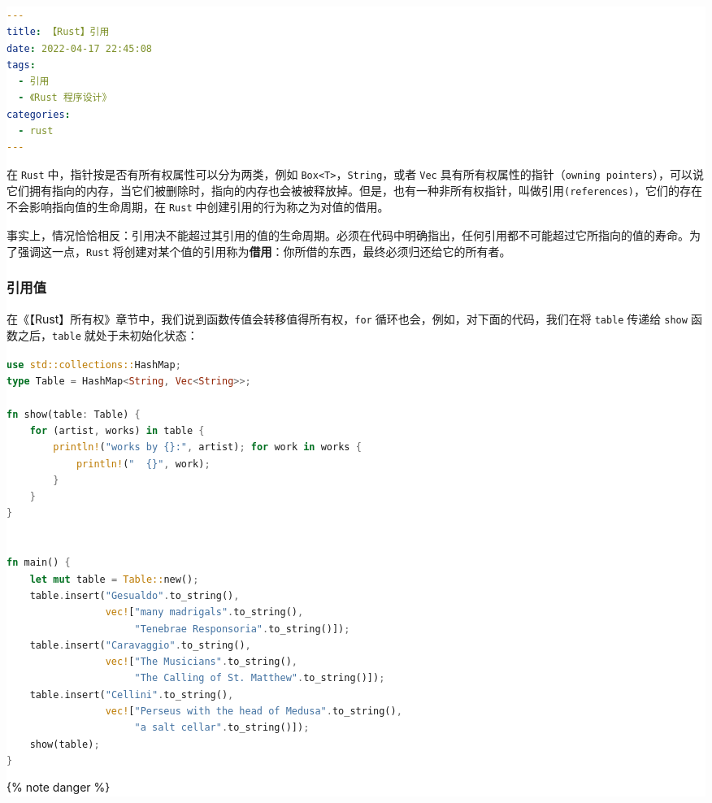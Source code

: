 ```yaml
---
title: 【Rust】引用
date: 2022-04-17 22:45:08
tags:
  - 引用
  - 《Rust 程序设计》
categories:
  - rust
---
```


在 `Rust` 中，指针按是否有所有权属性可以分为两类，例如 `Box<T>`，`String`，或者 `Vec` 具有所有权属性的指针（`owning pointers`），可以说它们拥有指向的内存，当它们被删除时，指向的内存也会被被释放掉。但是，也有一种非所有权指针，叫做引用`(references)`，它们的存在不会影响指向值的生命周期，在 `Rust` 中创建引用的行为称之为对值的借用。

事实上，情况恰恰相反：引用决不能超过其引用的值的生命周期。必须在代码中明确指出，任何引用都不可能超过它所指向的值的寿命。为了强调这一点，`Rust` 将创建对某个值的引用称为**借用**：你所借的东西，最终必须归还给它的所有者。

### 引用值

在《【Rust】所有权》章节中，我们说到函数传值会转移值得所有权，`for` 循环也会，例如，对下面的代码，我们在将 `table` 传递给 `show` 函数之后，`table` 就处于未初始化状态：

```rust
use std::collections::HashMap;
type Table = HashMap<String, Vec<String>>;

fn show(table: Table) {
    for (artist, works) in table {
        println!("works by {}:", artist); for work in works {
            println!("  {}", work);
        }
    } 
}


fn main() {
    let mut table = Table::new();
    table.insert("Gesualdo".to_string(),
                 vec!["many madrigals".to_string(),
                      "Tenebrae Responsoria".to_string()]);
    table.insert("Caravaggio".to_string(),
                 vec!["The Musicians".to_string(),
                      "The Calling of St. Matthew".to_string()]);
    table.insert("Cellini".to_string(),
                 vec!["Perseus with the head of Medusa".to_string(),
                      "a salt cellar".to_string()]);
    show(table);
}
```

{% note danger %}

